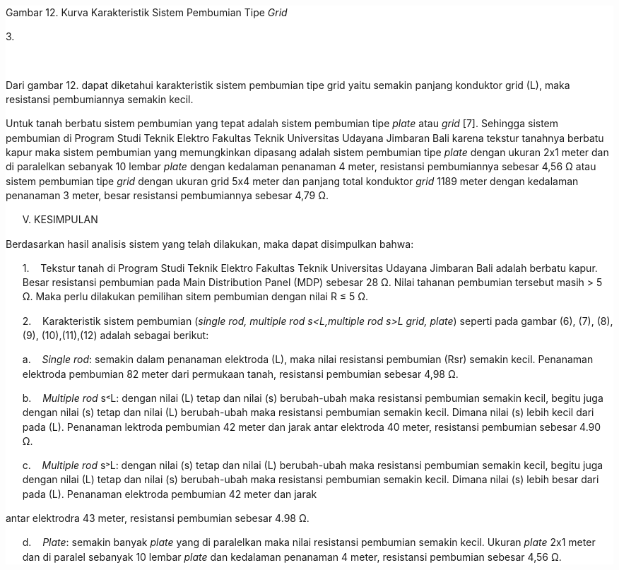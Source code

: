 <p><span class="font11">Gambar 12. Kurva Karakteristik Sistem Pembumian Tipe </span><span class="font11" style="font-style:italic;">Grid</span></p>
<div>
<p><span class="font13">3.</span></p>
</div><br clear="all">
<p><span class="font13">Dari gambar 12. dapat diketahui karakteristik sistem pembumian tipe grid yaitu semakin panjang konduktor grid (L), maka resistansi pembumiannya semakin kecil.</span></p>
<p><span class="font13">Untuk tanah berbatu sistem pembumian yang tepat adalah sistem pembumian tipe </span><span class="font13" style="font-style:italic;">plate</span><span class="font13"> atau </span><span class="font13" style="font-style:italic;">grid</span><span class="font13"> [7]. Sehingga sistem pembumian di Program Studi Teknik Elektro Fakultas Teknik Universitas Udayana Jimbaran Bali karena tekstur tanahnya berbatu kapur maka sistem pembumian yang memungkinkan dipasang adalah sistem pembumian tipe </span><span class="font13" style="font-style:italic;">plate</span><span class="font13"> dengan ukuran 2x1 meter dan di paralelkan sebanyak 10 lembar </span><span class="font13" style="font-style:italic;">plate</span><span class="font13"> dengan kedalaman penanaman 4 meter, resistansi pembumiannya sebesar 4,56 Ω atau sistem pembumian tipe </span><span class="font13" style="font-style:italic;">grid</span><span class="font13"> dengan ukuran grid 5x4 meter dan panjang total konduktor </span><span class="font13" style="font-style:italic;">grid</span><span class="font13"> 1189 meter dengan kedalaman penanaman 3 meter, besar resistansi pembumiannya sebesar 4,79 Ω.</span></p>
<ul style="list-style:none;"><li>
<p><span class="font13">V. KESIMPULAN</span></p></li></ul>
<p><span class="font13">Berdasarkan hasil analisis sistem yang telah dilakukan, maka dapat disimpulkan bahwa:</span></p>
<ul style="list-style:none;"><li>
<p><span class="font13">1. &nbsp;&nbsp;&nbsp;Tekstur tanah di Program Studi Teknik Elektro Fakultas Teknik Universitas Udayana Jimbaran Bali adalah berbatu kapur. Besar resistansi pembumian pada Main Distribution Panel (MDP) sebesar 28 Ω. Nilai tahanan pembumian tersebut masih &gt;&nbsp;5 Ω. Maka perlu dilakukan pemilihan sitem pembumian dengan nilai R </span><span class="font4">≤ </span><span class="font13">5 Ω.</span></p></li>
<li>
<p><span class="font13">2. &nbsp;&nbsp;&nbsp;Karakteristik sistem pembumian (</span><span class="font13" style="font-style:italic;">single rod, multiple rod s&lt;L,multiple rod s&gt;L grid, plate</span><span class="font13">) seperti pada gambar (6), (7), (8), (9), (10),(11),(12) adalah sebagai berikut:</span></p></li></ul>
<ul style="list-style:none;"><li>
<p><span class="font13">a.</span><span class="font13" style="font-style:italic;"> &nbsp;&nbsp;&nbsp;Single rod</span><span class="font13">: semakin dalam penanaman elektroda (L), maka nilai resistansi pembumian (Rsr) semakin kecil. Penanaman elektroda pembumian 82 meter dari permukaan tanah, resistansi pembumian sebesar 4,98 Ω.</span></p></li>
<li>
<p><span class="font13">b.</span><span class="font13" style="font-style:italic;"> &nbsp;&nbsp;&nbsp;Multiple rod</span><span class="font13"> s˂L: dengan nilai (L) tetap dan nilai (s) berubah-ubah maka resistansi pembumian semakin kecil, begitu juga dengan nilai (s) tetap dan nilai (L) berubah-ubah maka resistansi pembumian semakin kecil. Dimana nilai (s) lebih kecil dari pada (L). Penanaman lektroda pembumian 42 meter dan jarak antar elektroda 40 meter, resistansi pembumian sebesar 4.90 Ω.</span></p></li>
<li>
<p><span class="font13">c.</span><span class="font13" style="font-style:italic;"> &nbsp;&nbsp;&nbsp;Multiple rod</span><span class="font13"> s˃L: dengan nilai (s) tetap dan nilai (L) berubah-ubah maka resistansi pembumian semakin kecil, begitu juga dengan nilai (L) tetap dan nilai (s) berubah-ubah maka resistansi pembumian semakin kecil. Dimana nilai (s) lebih besar dari pada (L). Penanaman elektroda pembumian 42 meter dan jarak</span></p></li></ul>
<p><span class="font13">antar elektrodra 43 meter, resistansi pembumian sebesar 4.98 Ω.</span></p>
<ul style="list-style:none;"><li>
<p><span class="font13">d.</span><span class="font13" style="font-style:italic;"> &nbsp;&nbsp;&nbsp;Plate</span><span class="font13">: semakin banyak </span><span class="font13" style="font-style:italic;">plate</span><span class="font13"> yang di paralelkan maka nilai resistansi pembumian semakin kecil. Ukuran </span><span class="font13" style="font-style:italic;">plate </span><span class="font13">2x1 meter dan di paralel sebanyak 10 lembar </span><span class="font13" style="font-style:italic;">plate</span><span class="font13"> dan kedalaman penanaman 4 meter, resistansi pembumian sebesar 4,56 Ω.</span></p></li>
<li>